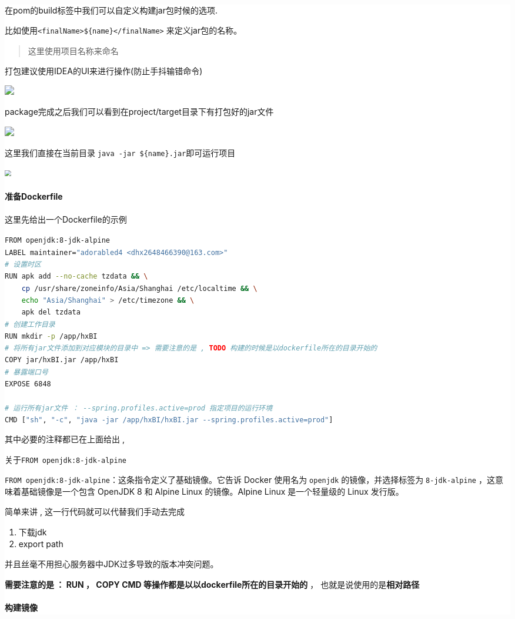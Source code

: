 在pom的build标签中我们可以自定义构建jar包时候的选项.

比如使用`<finalName>${name}</finalName>` 来定义jar包的名称。

> 这里使用项目名称来命名

打包建议使用IDEA的UI来进行操作(防止手抖输错命令)

![](http://oss.dhx.icu/dhx/image-20230830175637126.png)

package完成之后我们可以看到在project/target目录下有打包好的jar文件

![](http://oss.dhx.icu/dhx/image-20230830175722027.png)

这里我们直接在当前目录 `java -jar ${name}.jar`即可运行项目

<img src="http://oss.dhx.icu/dhx/image-20230830175827698.png" style="zoom:67%;" />

#### 准备Dockerfile

这里先给出一个Dockerfile的示例

```bash
FROM openjdk:8-jdk-alpine
LABEL maintainer="adorabled4 <dhx2648466390@163.com>"
# 设置时区
RUN apk add --no-cache tzdata && \
    cp /usr/share/zoneinfo/Asia/Shanghai /etc/localtime && \
    echo "Asia/Shanghai" > /etc/timezone && \
    apk del tzdata
# 创建工作目录
RUN mkdir -p /app/hxBI
# 将所有jar文件添加到对应模块的目录中 => 需要注意的是 , TODO 构建的时候是以dockerfile所在的目录开始的
COPY jar/hxBI.jar /app/hxBI
# 暴露端口号
EXPOSE 6848

# 运行所有jar文件 ： --spring.profiles.active=prod 指定项目的运行环境
CMD ["sh", "-c", "java -jar /app/hxBI/hxBI.jar --spring.profiles.active=prod"]
```

其中必要的注释都已在上面给出 ,

关于`FROM openjdk:8-jdk-alpine`

`FROM openjdk:8-jdk-alpine`：这条指令定义了基础镜像。它告诉 Docker 使用名为 `openjdk` 的镜像，并选择标签为 `8-jdk-alpine`
，这意味着基础镜像是一个包含 OpenJDK 8 和 Alpine Linux 的镜像。Alpine Linux 是一个轻量级的 Linux 发行版。

简单来讲 , 这一行代码就可以代替我们手动去完成

1. 下载jdk
2. export path

并且丝毫不用担心服务器中JDK过多导致的版本冲突问题。

**需要注意的是 ： RUN ， COPY CMD 等操作都是以以dockerfile所在的目录开始的** ， 也就是说使用的是**相对路径**

#### 构建镜像

